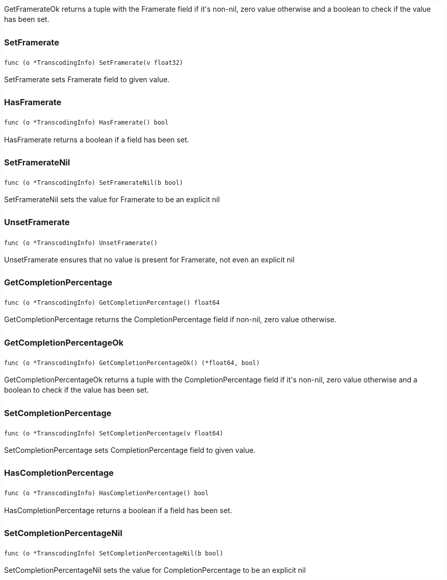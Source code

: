 GetFramerateOk returns a tuple with the Framerate field if it's non-nil, zero value otherwise
and a boolean to check if the value has been set.

### SetFramerate

`func (o *TranscodingInfo) SetFramerate(v float32)`

SetFramerate sets Framerate field to given value.

### HasFramerate

`func (o *TranscodingInfo) HasFramerate() bool`

HasFramerate returns a boolean if a field has been set.

### SetFramerateNil

`func (o *TranscodingInfo) SetFramerateNil(b bool)`

 SetFramerateNil sets the value for Framerate to be an explicit nil

### UnsetFramerate
`func (o *TranscodingInfo) UnsetFramerate()`

UnsetFramerate ensures that no value is present for Framerate, not even an explicit nil
### GetCompletionPercentage

`func (o *TranscodingInfo) GetCompletionPercentage() float64`

GetCompletionPercentage returns the CompletionPercentage field if non-nil, zero value otherwise.

### GetCompletionPercentageOk

`func (o *TranscodingInfo) GetCompletionPercentageOk() (*float64, bool)`

GetCompletionPercentageOk returns a tuple with the CompletionPercentage field if it's non-nil, zero value otherwise
and a boolean to check if the value has been set.

### SetCompletionPercentage

`func (o *TranscodingInfo) SetCompletionPercentage(v float64)`

SetCompletionPercentage sets CompletionPercentage field to given value.

### HasCompletionPercentage

`func (o *TranscodingInfo) HasCompletionPercentage() bool`

HasCompletionPercentage returns a boolean if a field has been set.

### SetCompletionPercentageNil

`func (o *TranscodingInfo) SetCompletionPercentageNil(b bool)`

 SetCompletionPercentageNil sets the value for CompletionPercentage to be an explicit nil
